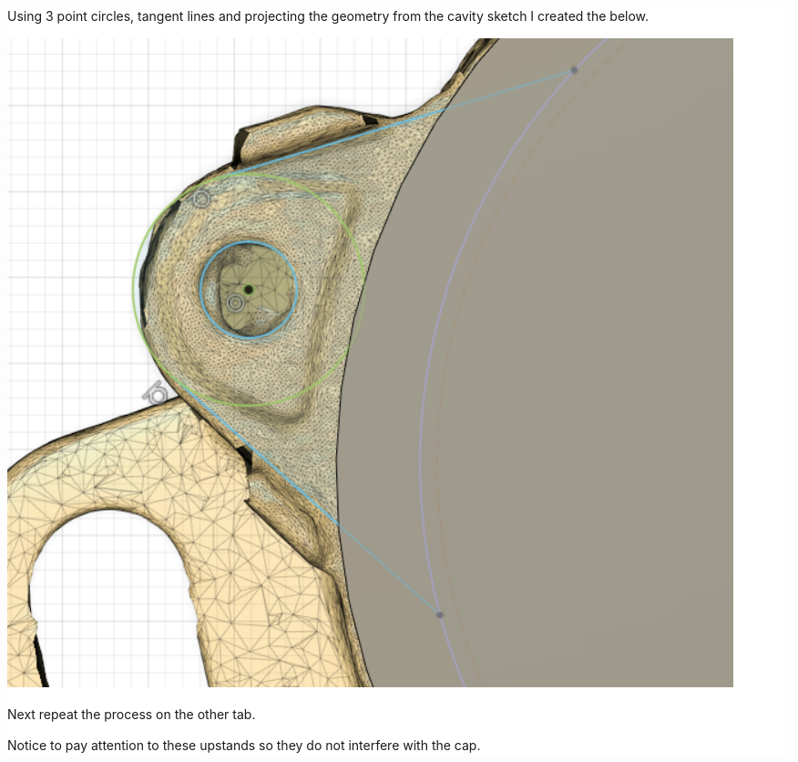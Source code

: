 Using 3 point circles, tangent lines and projecting the geometry from the cavity sketch I created the below.

![Untitled](L7%20-%20F360%20SR20DE%20Dizzy%20Cap%20from%203d%20Scan%20ed06bcf75f3f465ea861cf0e64743ae5/Untitled%2033.png)

Next repeat the process on the other tab.

Notice to pay attention to these upstands so they do not interfere with the cap.
